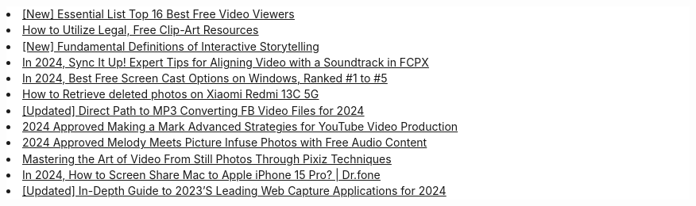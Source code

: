 <li><a href="https://vp-tips.techidaily.com/new-essential-list-top-16-best-free-video-viewers/"><u>[New] Essential List  Top 16 Best Free Video Viewers</u></a></li>
<li><a href="https://vp-tips.techidaily.com/how-to-utilize-legal-free-clip-art-resources/"><u>How to Utilize Legal, Free Clip-Art Resources</u></a></li>
<li><a href="https://vp-tips.techidaily.com/new-fundamental-definitions-of-interactive-storytelling/"><u>[New] Fundamental Definitions of Interactive Storytelling</u></a></li>
<li><a href="https://audio-editing.techidaily.com/in-2024-sync-it-up-expert-tips-for-aligning-video-with-a-soundtrack-in-fcpx/"><u>In 2024, Sync It Up! Expert Tips for Aligning Video with a Soundtrack in FCPX</u></a></li>
<li><a href="https://extra-information.techidaily.com/in-2024-best-free-screen-cast-options-on-windows-ranked-1-to-5/"><u>In 2024, Best Free Screen Cast Options on Windows, Ranked #1 to #5</u></a></li>
<li><a href="https://blog-min.techidaily.com/how-to-retrieve-deleted-photos-on-xiaomi-redmi-13c-5g-by-stellar-photo-recovery-android-mobile-photo-recover/"><u>How to Retrieve deleted photos on Xiaomi Redmi 13C 5G</u></a></li>
<li><a href="https://facebook-clips.techidaily.com/updated-direct-path-to-mp3-converting-fb-video-files-for-2024/"><u>[Updated] Direct Path to MP3  Converting FB Video Files for 2024</u></a></li>
<li><a href="https://youtube-stream.techidaily.com/2024-approved-making-a-mark-advanced-strategies-for-youtube-video-production/"><u>2024 Approved  Making a Mark  Advanced Strategies for YouTube Video Production</u></a></li>
<li><a href="https://voice-adjusting.techidaily.com/2024-approved-melody-meets-picture-infuse-photos-with-free-audio-content/"><u>2024 Approved Melody Meets Picture Infuse Photos with Free Audio Content</u></a></li>
<li><a href="https://extra-resources.techidaily.com/mastering-the-art-of-video-from-still-photos-through-pixiz-techniques/"><u>Mastering the Art of Video From Still Photos Through Pixiz Techniques</u></a></li>
<li><a href="https://screen-mirror.techidaily.com/in-2024-how-to-screen-share-mac-to-apple-iphone-15-pro-drfone-by-drfone-ios/"><u>In 2024, How to Screen Share Mac to Apple iPhone 15 Pro? | Dr.fone</u></a></li>
<li><a href="https://screen-recording.techidaily.com/updated-in-depth-guide-to-2023s-leading-web-capture-applications-for-2024/"><u>[Updated] In-Depth Guide to 2023’S Leading Web Capture Applications for 2024</u></a></li>
</ul></div>
